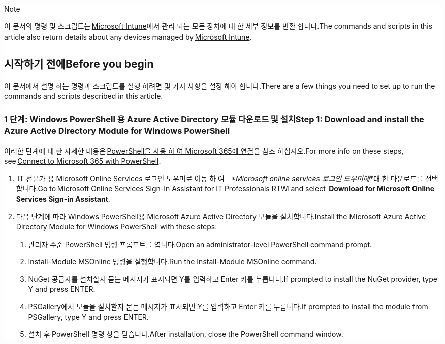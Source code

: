 >[!NOTE]
><span data-ttu-id="d825e-119">이 문서의 명령 및 스크립트는 [Microsoft Intune](https://www.microsoft.com/cloud-platform/microsoft-intune)에서 관리 되는 모든 장치에 대 한 세부 정보를 반환 합니다.</span><span class="sxs-lookup"><span data-stu-id="d825e-119">The commands and scripts in this article also return details about any devices managed by [Microsoft Intune](https://www.microsoft.com/cloud-platform/microsoft-intune).</span></span>

## <a name="before-you-begin"></a><span data-ttu-id="d825e-120">시작하기 전에</span><span class="sxs-lookup"><span data-stu-id="d825e-120">Before you begin</span></span>

<span data-ttu-id="d825e-121">이 문서에서 설명 하는 명령과 스크립트를 실행 하려면 몇 가지 사항을 설정 해야 합니다.</span><span class="sxs-lookup"><span data-stu-id="d825e-121">There are a few things you need to set up to run the commands and scripts described in this article.</span></span>

### <a name="step-1-download-and-install-the-azure-active-directory-module-for-windows-powershell"></a><span data-ttu-id="d825e-122">1 단계: Windows PowerShell 용 Azure Active Directory 모듈 다운로드 및 설치</span><span class="sxs-lookup"><span data-stu-id="d825e-122">Step 1: Download and install the Azure Active Directory Module for Windows PowerShell</span></span>

<span data-ttu-id="d825e-123">이러한 단계에 대 한 자세한 내용은 [PowerShell을 사용 하 여 Microsoft 365에 연결](https://docs.microsoft.com/office365/enterprise/powershell/connect-to-office-365-powershell)을 참조 하십시오.</span><span class="sxs-lookup"><span data-stu-id="d825e-123">For more info on these steps, see [Connect to Microsoft 365 with PowerShell](https://docs.microsoft.com/office365/enterprise/powershell/connect-to-office-365-powershell).</span></span>

1. <span data-ttu-id="d825e-124"> [IT 전문가 용 Microsoft Online Services 로그인 도우미](https://www.microsoft.com/download/details.aspx?id=41950)로 이동 하 여    *\*Microsoft online services 로그인 도우미에*\*대 한 다운로드를 선택 합니다.</span><span class="sxs-lookup"><span data-stu-id="d825e-124">Go to [Microsoft Online Services Sign-In Assistant for IT Professionals RTWl](https://www.microsoft.com/download/details.aspx?id=41950) and select  **Download for Microsoft Online Services Sign-in Assistant**.</span></span>   

2. <span data-ttu-id="d825e-125">다음 단계에 따라 Windows PowerShell용 Microsoft Azure Active Directory 모듈을 설치합니다.</span><span class="sxs-lookup"><span data-stu-id="d825e-125">Install the Microsoft Azure Active Directory Module for Windows PowerShell with these steps:</span></span>   

    1. <span data-ttu-id="d825e-126">관리자 수준 PowerShell 명령 프롬프트를 엽니다.</span><span class="sxs-lookup"><span data-stu-id="d825e-126">Open an administrator-level PowerShell command prompt.</span></span>  

    2. <span data-ttu-id="d825e-127">Install-Module MSOnline 명령을 실행합니다.</span><span class="sxs-lookup"><span data-stu-id="d825e-127">Run the Install-Module MSOnline command.</span></span>
    
    3. <span data-ttu-id="d825e-128">NuGet 공급자를 설치할지 묻는 메시지가 표시되면 Y를 입력하고 Enter 키를 누릅니다.</span><span class="sxs-lookup"><span data-stu-id="d825e-128">If prompted to install the NuGet provider, type Y and press ENTER.</span></span>   

    4. <span data-ttu-id="d825e-129">PSGallery에서 모듈을 설치할지 묻는 메시지가 표시되면 Y를 입력하고 Enter 키를 누릅니다.</span><span class="sxs-lookup"><span data-stu-id="d825e-129">If prompted to install the module from PSGallery, type Y and press ENTER.</span></span>   

    5. <span data-ttu-id="d825e-130">설치 후 PowerShell 명령 창을 닫습니다.</span><span class="sxs-lookup"><span data-stu-id="d825e-130">After installation, close the PowerShell command window.</span></span>
    
